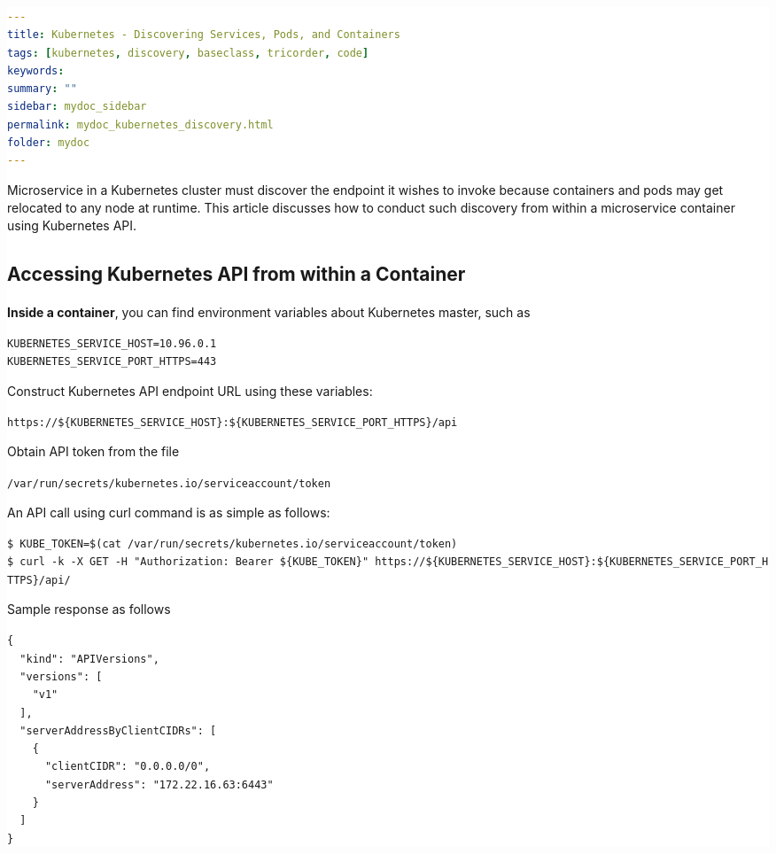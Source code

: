 ```yaml
---
title: Kubernetes - Discovering Services, Pods, and Containers
tags: [kubernetes, discovery, baseclass, tricorder, code]
keywords:
summary: ""
sidebar: mydoc_sidebar
permalink: mydoc_kubernetes_discovery.html
folder: mydoc
---
```


Microservice in a Kubernetes cluster must discover the endpoint it wishes to invoke because containers and pods may get relocated to any node at runtime.  This article discusses how to conduct such discovery from within a microservice container using Kubernetes API.

## Accessing Kubernetes API from within a Container

**Inside a container**, you can find environment variables about Kubernetes master, such as

```
KUBERNETES_SERVICE_HOST=10.96.0.1
KUBERNETES_SERVICE_PORT_HTTPS=443
```

Construct Kubernetes API endpoint URL using these variables:

```
https://${KUBERNETES_SERVICE_HOST}:${KUBERNETES_SERVICE_PORT_HTTPS}/api
```

Obtain API token from the file

```
/var/run/secrets/kubernetes.io/serviceaccount/token
```

An API call using curl command is as simple as follows:

```
$ KUBE_TOKEN=$(cat /var/run/secrets/kubernetes.io/serviceaccount/token)
$ curl -k -X GET -H "Authorization: Bearer ${KUBE_TOKEN}" https://${KUBERNETES_SERVICE_HOST}:${KUBERNETES_SERVICE_PORT_HTTPS}/api/
```

Sample response as follows

```
{
  "kind": "APIVersions",
  "versions": [
    "v1"
  ],
  "serverAddressByClientCIDRs": [
    {
      "clientCIDR": "0.0.0.0/0",
      "serverAddress": "172.22.16.63:6443"
    }
  ]
}
```
